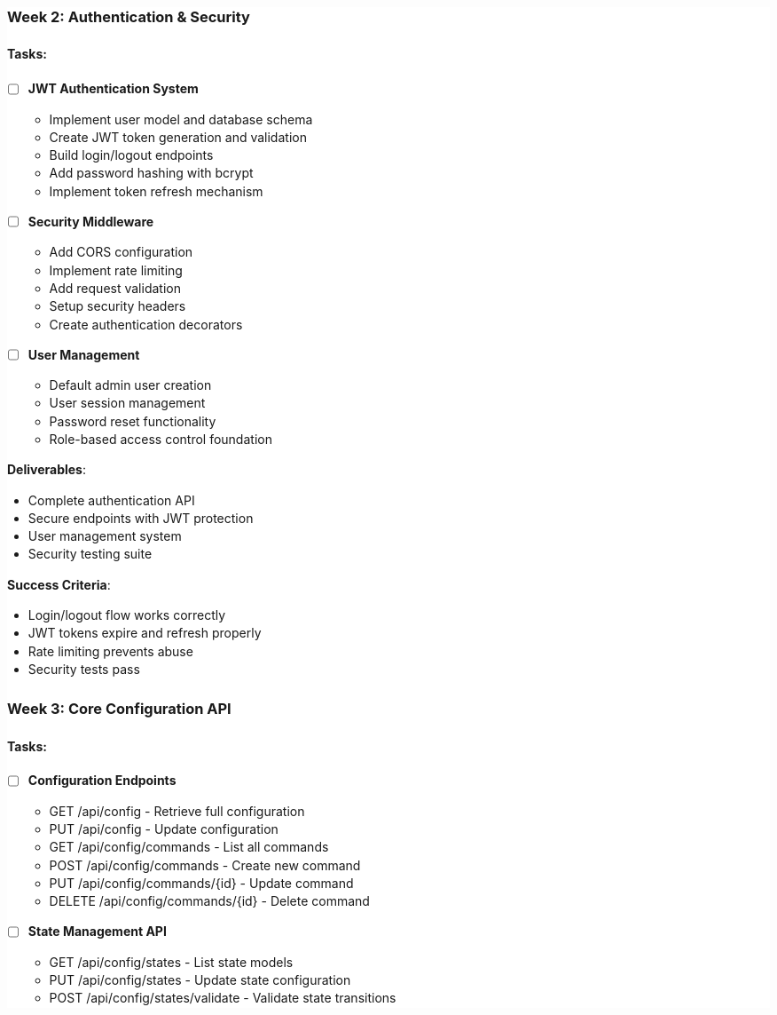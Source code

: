 ### Week 2: Authentication & Security

#### Tasks:

- [ ] **JWT Authentication System**

  - Implement user model and database schema
  - Create JWT token generation and validation
  - Build login/logout endpoints
  - Add password hashing with bcrypt
  - Implement token refresh mechanism

- [ ] **Security Middleware**

  - Add CORS configuration
  - Implement rate limiting
  - Add request validation
  - Setup security headers
  - Create authentication decorators

- [ ] **User Management**

  - Default admin user creation
  - User session management
  - Password reset functionality
  - Role-based access control foundation

**Deliverables**:

- Complete authentication API
- Secure endpoints with JWT protection
- User management system
- Security testing suite

**Success Criteria**:

- Login/logout flow works correctly
- JWT tokens expire and refresh properly
- Rate limiting prevents abuse
- Security tests pass

### Week 3: Core Configuration API

#### Tasks:

- [ ] **Configuration Endpoints**

  - GET /api/config - Retrieve full configuration
  - PUT /api/config - Update configuration
  - GET /api/config/commands - List all commands
  - POST /api/config/commands - Create new command
  - PUT /api/config/commands/{id} - Update command
  - DELETE /api/config/commands/{id} - Delete command

- [ ] **State Management API**

  - GET /api/config/states - List state models
  - PUT /api/config/states - Update state configuration
  - POST /api/config/states/validate - Validate state transitions
